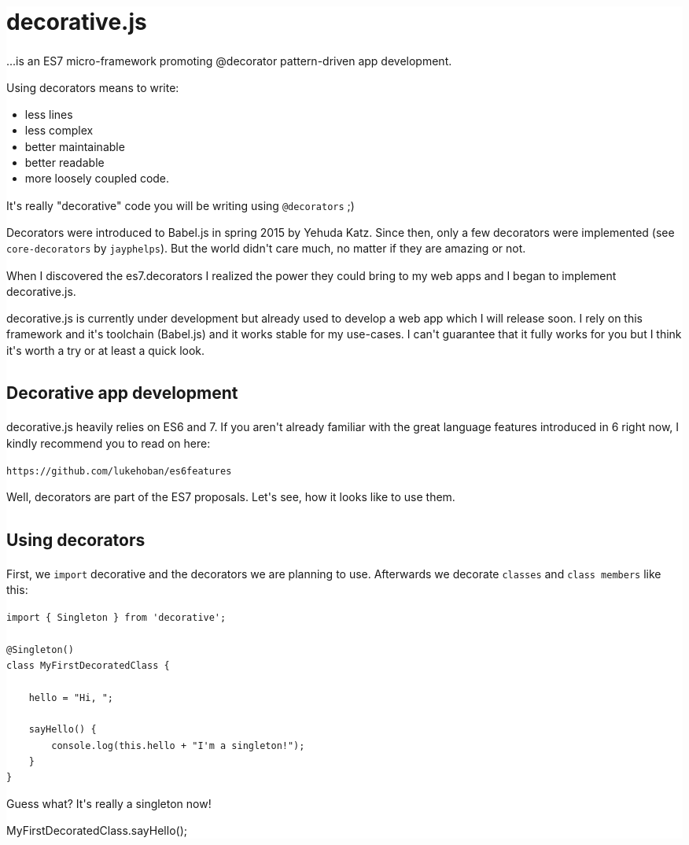 decorative.js
=============

...is an ES7 micro-framework promoting @decorator pattern-driven app development.

Using decorators means to write:
- less lines
- less complex
- better maintainable 
- better readable
- more loosely coupled
code.

It's really "decorative" code you will be writing using ```@decorators``` ;)

Decorators were introduced to Babel.js in spring 2015 by Yehuda Katz. Since then, only 
a few decorators were implemented (see ```core-decorators``` by ```jayphelps```). But the world didn't care much, 
no matter if they are amazing or not.

When I discovered the es7.decorators I realized the power they could bring
to my web apps and I began to implement decorative.js.

decorative.js is currently under development but already used to develop
a web app which I will release soon. I rely on this framework and it's toolchain (Babel.js)
and it works stable for my use-cases. I can't guarantee that it fully works for you but I think
it's worth a try or at least a quick look.

## Decorative app development

decorative.js heavily relies on ES6 and 7. If you aren't already familiar 
with the great language features introduced in 6 right now, I kindly recommend you to read on here:

    https://github.com/lukehoban/es6features

Well, decorators are part of the ES7 proposals. Let's see, how it looks like to use them.

## Using decorators

First, we ```import``` decorative and the decorators we are planning to use.
Afterwards we decorate ```classes``` and ```class members``` like this:

    import { Singleton } from 'decorative';

    @Singleton()
    class MyFirstDecoratedClass {
    
        hello = "Hi, ";   
    
        sayHello() {
            console.log(this.hello + "I'm a singleton!");
        }
    }
    
Guess what? It's really a singleton now!

   MyFirstDecoratedClass.sayHello();
   